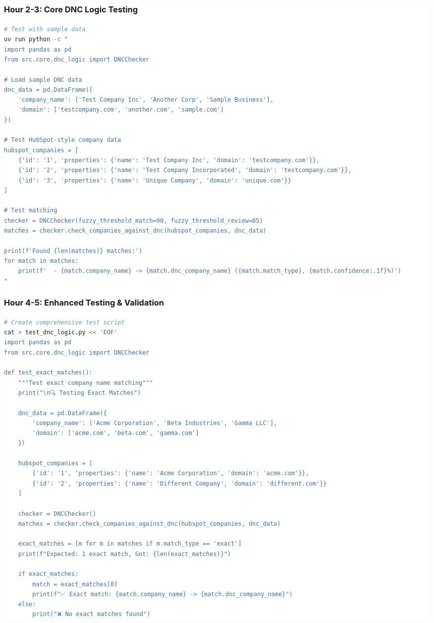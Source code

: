 ### **Hour 2-3: Core DNC Logic Testing**
```bash
# Test with sample data
uv run python -c "
import pandas as pd
from src.core.dnc_logic import DNCChecker

# Load sample DNC data
dnc_data = pd.DataFrame({
    'company_name': ['Test Company Inc', 'Another Corp', 'Sample Business'],
    'domain': ['testcompany.com', 'another.com', 'sample.com']
})

# Test HubSpot-style company data
hubspot_companies = [
    {'id': '1', 'properties': {'name': 'Test Company Inc', 'domain': 'testcompany.com'}},
    {'id': '2', 'properties': {'name': 'Test Company Incorporated', 'domain': 'testcompany.com'}},
    {'id': '3', 'properties': {'name': 'Unique Company', 'domain': 'unique.com'}}
]

# Test matching
checker = DNCChecker(fuzzy_threshold_match=90, fuzzy_threshold_review=85)
matches = checker.check_companies_against_dnc(hubspot_companies, dnc_data)

print(f'Found {len(matches)} matches:')
for match in matches:
    print(f'  - {match.company_name} -> {match.dnc_company_name} ({match.match_type}, {match.confidence:.1f}%)')
"
```

### **Hour 4-5: Enhanced Testing & Validation**
```bash
# Create comprehensive test script
cat > test_dnc_logic.py << 'EOF'
import pandas as pd
from src.core.dnc_logic import DNCChecker

def test_exact_matches():
    """Test exact company name matching"""
    print("\n🔍 Testing Exact Matches")
    
    dnc_data = pd.DataFrame({
        'company_name': ['Acme Corporation', 'Beta Industries', 'Gamma LLC'],
        'domain': ['acme.com', 'beta.com', 'gamma.com']
    })
    
    hubspot_companies = [
        {'id': '1', 'properties': {'name': 'Acme Corporation', 'domain': 'acme.com'}},
        {'id': '2', 'properties': {'name': 'Different Company', 'domain': 'different.com'}}
    ]
    
    checker = DNCChecker()
    matches = checker.check_companies_against_dnc(hubspot_companies, dnc_data)
    
    exact_matches = [m for m in matches if m.match_type == 'exact']
    print(f"Expected: 1 exact match, Got: {len(exact_matches)}")
    
    if exact_matches:
        match = exact_matches[0]
        print(f"✅ Exact match: {match.company_name} -> {match.dnc_company_name}")
    else:
        print("❌ No exact matches found")
```